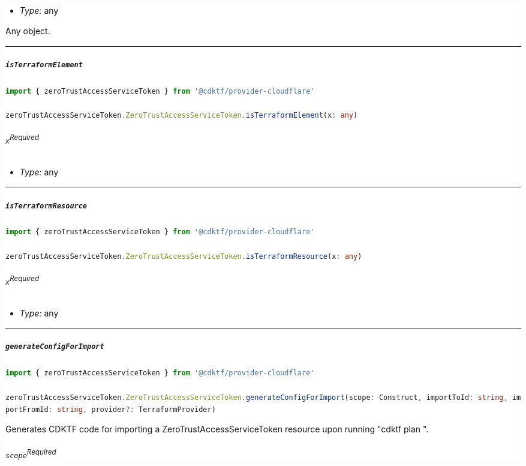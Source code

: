 - *Type:* any

Any object.

---

##### `isTerraformElement` <a name="isTerraformElement" id="@cdktf/provider-cloudflare.zeroTrustAccessServiceToken.ZeroTrustAccessServiceToken.isTerraformElement"></a>

```typescript
import { zeroTrustAccessServiceToken } from '@cdktf/provider-cloudflare'

zeroTrustAccessServiceToken.ZeroTrustAccessServiceToken.isTerraformElement(x: any)
```

###### `x`<sup>Required</sup> <a name="x" id="@cdktf/provider-cloudflare.zeroTrustAccessServiceToken.ZeroTrustAccessServiceToken.isTerraformElement.parameter.x"></a>

- *Type:* any

---

##### `isTerraformResource` <a name="isTerraformResource" id="@cdktf/provider-cloudflare.zeroTrustAccessServiceToken.ZeroTrustAccessServiceToken.isTerraformResource"></a>

```typescript
import { zeroTrustAccessServiceToken } from '@cdktf/provider-cloudflare'

zeroTrustAccessServiceToken.ZeroTrustAccessServiceToken.isTerraformResource(x: any)
```

###### `x`<sup>Required</sup> <a name="x" id="@cdktf/provider-cloudflare.zeroTrustAccessServiceToken.ZeroTrustAccessServiceToken.isTerraformResource.parameter.x"></a>

- *Type:* any

---

##### `generateConfigForImport` <a name="generateConfigForImport" id="@cdktf/provider-cloudflare.zeroTrustAccessServiceToken.ZeroTrustAccessServiceToken.generateConfigForImport"></a>

```typescript
import { zeroTrustAccessServiceToken } from '@cdktf/provider-cloudflare'

zeroTrustAccessServiceToken.ZeroTrustAccessServiceToken.generateConfigForImport(scope: Construct, importToId: string, importFromId: string, provider?: TerraformProvider)
```

Generates CDKTF code for importing a ZeroTrustAccessServiceToken resource upon running "cdktf plan <stack-name>".

###### `scope`<sup>Required</sup> <a name="scope" id="@cdktf/provider-cloudflare.zeroTrustAccessServiceToken.ZeroTrustAccessServiceToken.generateConfigForImport.parameter.scope"></a>
